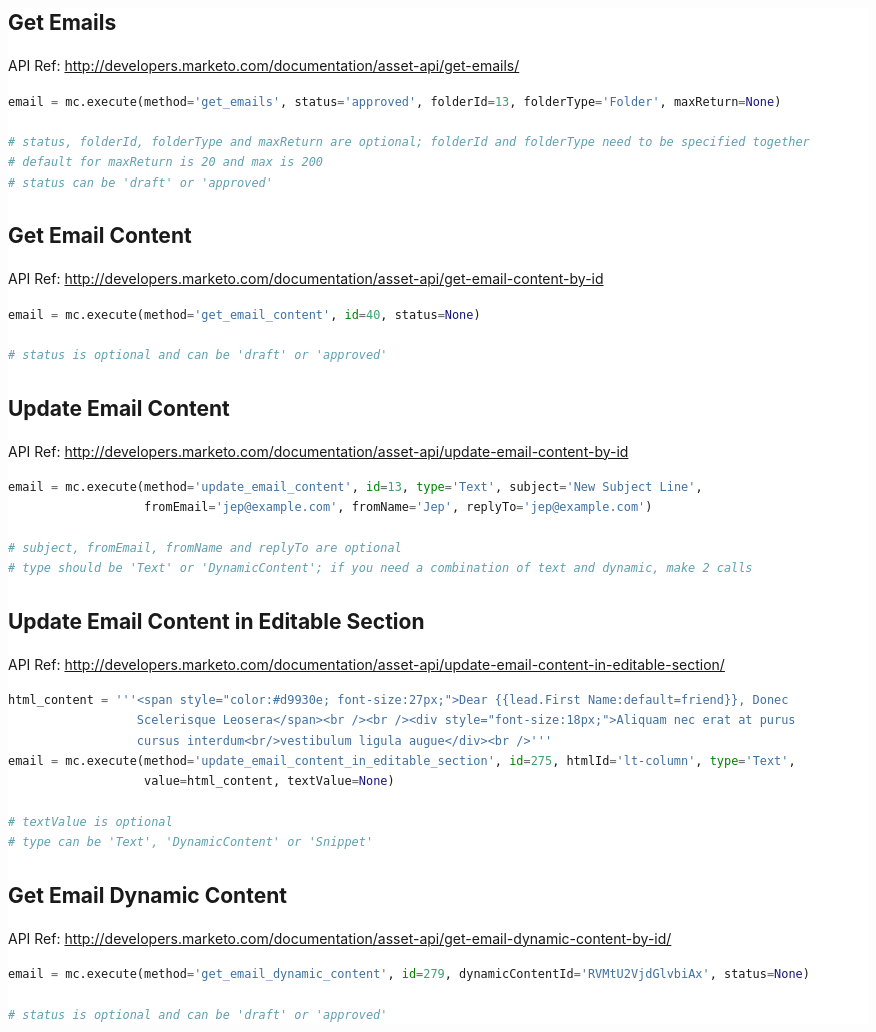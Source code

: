 Get Emails
----------
API Ref: http://developers.marketo.com/documentation/asset-api/get-emails/
```python
email = mc.execute(method='get_emails', status='approved', folderId=13, folderType='Folder', maxReturn=None)

# status, folderId, folderType and maxReturn are optional; folderId and folderType need to be specified together
# default for maxReturn is 20 and max is 200
# status can be 'draft' or 'approved'
```

Get Email Content
-----------------
API Ref: http://developers.marketo.com/documentation/asset-api/get-email-content-by-id
```python
email = mc.execute(method='get_email_content', id=40, status=None)

# status is optional and can be 'draft' or 'approved'
```

Update Email Content
--------------------
API Ref: http://developers.marketo.com/documentation/asset-api/update-email-content-by-id
```python
email = mc.execute(method='update_email_content', id=13, type='Text', subject='New Subject Line',
                   fromEmail='jep@example.com', fromName='Jep', replyTo='jep@example.com')

# subject, fromEmail, fromName and replyTo are optional
# type should be 'Text' or 'DynamicContent'; if you need a combination of text and dynamic, make 2 calls
```

Update Email Content in Editable Section
----------------------------------------
API Ref: http://developers.marketo.com/documentation/asset-api/update-email-content-in-editable-section/
```python
html_content = '''<span style="color:#d9930e; font-size:27px;">Dear {{lead.First Name:default=friend}}, Donec 
                  Scelerisque Leosera</span><br /><br /><div style="font-size:18px;">Aliquam nec erat at purus 
                  cursus interdum<br/>vestibulum ligula augue</div><br />'''
email = mc.execute(method='update_email_content_in_editable_section', id=275, htmlId='lt-column', type='Text', 
                   value=html_content, textValue=None)

# textValue is optional
# type can be 'Text', 'DynamicContent' or 'Snippet'
```

Get Email Dynamic Content
-------------------------
API Ref: http://developers.marketo.com/documentation/asset-api/get-email-dynamic-content-by-id/
```python
email = mc.execute(method='get_email_dynamic_content', id=279, dynamicContentId='RVMtU2VjdGlvbiAx', status=None)

# status is optional and can be 'draft' or 'approved'
```
